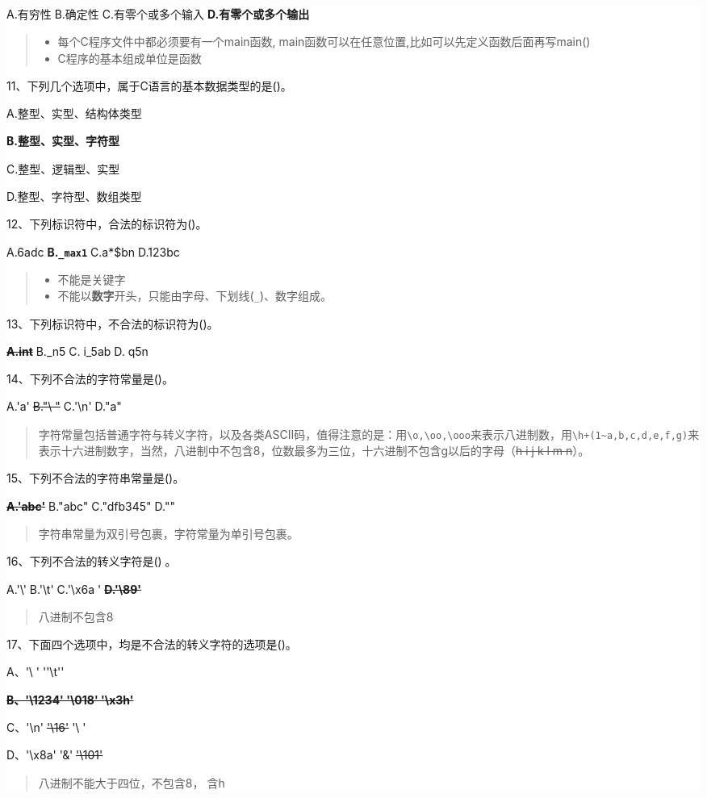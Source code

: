A.有穷性	B.确定性	C.有零个或多个输入	**D.有零个或多个输出**

> * 每个C程序文件中都必须要有一个main函数, main函数可以在任意位置,比如可以先定义函数后面再写main()
> * C程序的基本组成单位是函数



11、下列几个选项中，属于C语言的基本数据类型的是()。

A.整型、实型、结构体类型

**B.整型、实型、字符型**

C.整型、逻辑型、实型

D.整型、字符型、数组类型



12、下列标识符中，合法的标识符为()。

A.6adc	**B.`_max1`**	C.a*$bn	D.123bc

> * 不能是关键字
> * 不能以**数字**开头，只能由字母、下划线(`_`)、数字组成。



13、下列标识符中，不合法的标识符为()。

**~~A.int~~**	B._n5	C. i_5ab	D. q5n



14、下列不合法的字符常量是()。

A.'a'	~~B."\ "~~	C.'\n'	D."a"

> 字符常量包括普通字符与转义字符，以及各类ASCII码，值得注意的是：用`\o,\oo,\ooo`来表示八进制数，用`\h+(1~a,b,c,d,e,f,g)`来表示十六进制数字，当然，八进制中不包含8，位数最多为三位，十六进制不包含g以后的字母（~~h i j k l m n~~）。

15、下列不合法的字符串常量是()。

~~**A.'abc'**~~	B."abc"	C."dfb345"	D.""

> 字符串常量为双引号包裹，字符常量为单引号包裹。



16、下列不合法的转义字符是() 。

A.'\\'	B.'\t'	C.'\x6a '	**~~D.'\89'~~**

> 八进制不包含8



17、下面四个选项中，均是不合法的转义字符的选项是()。

A、'\ '	''\t''	

~~**B、'\1234'	'\018'	'\x3h'**~~

C、'\n'	~~'\16'~~	'\ '

D、'\x8a'	'\&'	~~'\101'~~

> 八进制不能大于四位，不包含8， 含h
